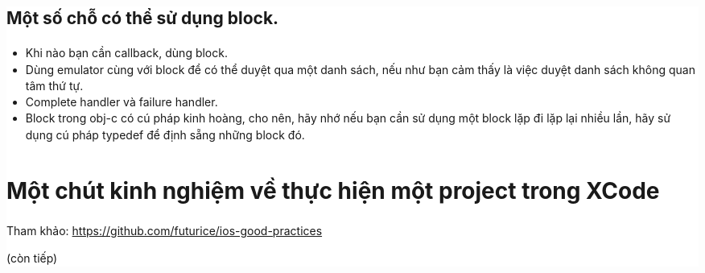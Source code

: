 ## Một số chỗ có thể sử dụng block.
- Khi nào bạn cần callback, dùng block.
- Dùng emulator cùng với block để có thể duyệt qua một danh sách, nếu như bạn cảm thấy là việc duyệt danh sách không quan tâm thứ tự.
- Complete handler và failure handler.
- Block trong obj-c có cú pháp kinh hoàng, cho nên, hãy nhớ nếu bạn cần sử dụng một block lặp đi lặp lại nhiều lần, hãy sử dụng cú pháp typedef để định sẵng những block đó.

# Một chút kinh nghiệm về thực hiện một project trong XCode
Tham khảo: https://github.com/futurice/ios-good-practices


(còn tiếp)

